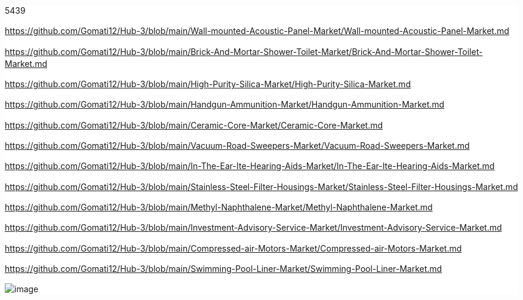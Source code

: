 5439</p><p><a href="https://github.com/Gomati12/Hub-3/blob/main/Wall-mounted-Acoustic-Panel-Market/Wall-mounted-Acoustic-Panel-Market.md">https://github.com/Gomati12/Hub-3/blob/main/Wall-mounted-Acoustic-Panel-Market/Wall-mounted-Acoustic-Panel-Market.md</a></p><p><a href="https://github.com/Gomati12/Hub-3/blob/main/Brick-And-Mortar-Shower-Toilet-Market/Brick-And-Mortar-Shower-Toilet-Market.md">https://github.com/Gomati12/Hub-3/blob/main/Brick-And-Mortar-Shower-Toilet-Market/Brick-And-Mortar-Shower-Toilet-Market.md</a></p><p><a href="https://github.com/Gomati12/Hub-3/blob/main/High-Purity-Silica-Market/High-Purity-Silica-Market.md">https://github.com/Gomati12/Hub-3/blob/main/High-Purity-Silica-Market/High-Purity-Silica-Market.md</a></p><p><a href="https://github.com/Gomati12/Hub-3/blob/main/Handgun-Ammunition-Market/Handgun-Ammunition-Market.md">https://github.com/Gomati12/Hub-3/blob/main/Handgun-Ammunition-Market/Handgun-Ammunition-Market.md</a></p><p><a href="https://github.com/Gomati12/Hub-3/blob/main/Ceramic-Core-Market/Ceramic-Core-Market.md">https://github.com/Gomati12/Hub-3/blob/main/Ceramic-Core-Market/Ceramic-Core-Market.md</a></p><p><a href="https://github.com/Gomati12/Hub-3/blob/main/Vacuum-Road-Sweepers-Market/Vacuum-Road-Sweepers-Market.md">https://github.com/Gomati12/Hub-3/blob/main/Vacuum-Road-Sweepers-Market/Vacuum-Road-Sweepers-Market.md</a></p><p><a href="https://github.com/Gomati12/Hub-3/blob/main/In-The-Ear-Ite-Hearing-Aids-Market/In-The-Ear-Ite-Hearing-Aids-Market.md">https://github.com/Gomati12/Hub-3/blob/main/In-The-Ear-Ite-Hearing-Aids-Market/In-The-Ear-Ite-Hearing-Aids-Market.md</a></p><p><a href="https://github.com/Gomati12/Hub-3/blob/main/Stainless-Steel-Filter-Housings-Market/Stainless-Steel-Filter-Housings-Market.md">https://github.com/Gomati12/Hub-3/blob/main/Stainless-Steel-Filter-Housings-Market/Stainless-Steel-Filter-Housings-Market.md</a></p><p><a href="https://github.com/Gomati12/Hub-3/blob/main/Methyl-Naphthalene-Market/Methyl-Naphthalene-Market.md">https://github.com/Gomati12/Hub-3/blob/main/Methyl-Naphthalene-Market/Methyl-Naphthalene-Market.md</a></p><p><a href="https://github.com/Gomati12/Hub-3/blob/main/Investment-Advisory-Service-Market/Investment-Advisory-Service-Market.md">https://github.com/Gomati12/Hub-3/blob/main/Investment-Advisory-Service-Market/Investment-Advisory-Service-Market.md</a></p><p><a href="https://github.com/Gomati12/Hub-3/blob/main/Compressed-air-Motors-Market/Compressed-air-Motors-Market.md">https://github.com/Gomati12/Hub-3/blob/main/Compressed-air-Motors-Market/Compressed-air-Motors-Market.md</a></p><p><a href="https://github.com/Gomati12/Hub-3/blob/main/Swimming-Pool-Liner-Market/Swimming-Pool-Liner-Market.md">https://github.com/Gomati12/Hub-3/blob/main/Swimming-Pool-Liner-Market/Swimming-Pool-Liner-Market.md</a></p>
![image](https://github.com/user-attachments/assets/efeab74d-3d6a-44d2-aef0-7e84b05b6c9a)
